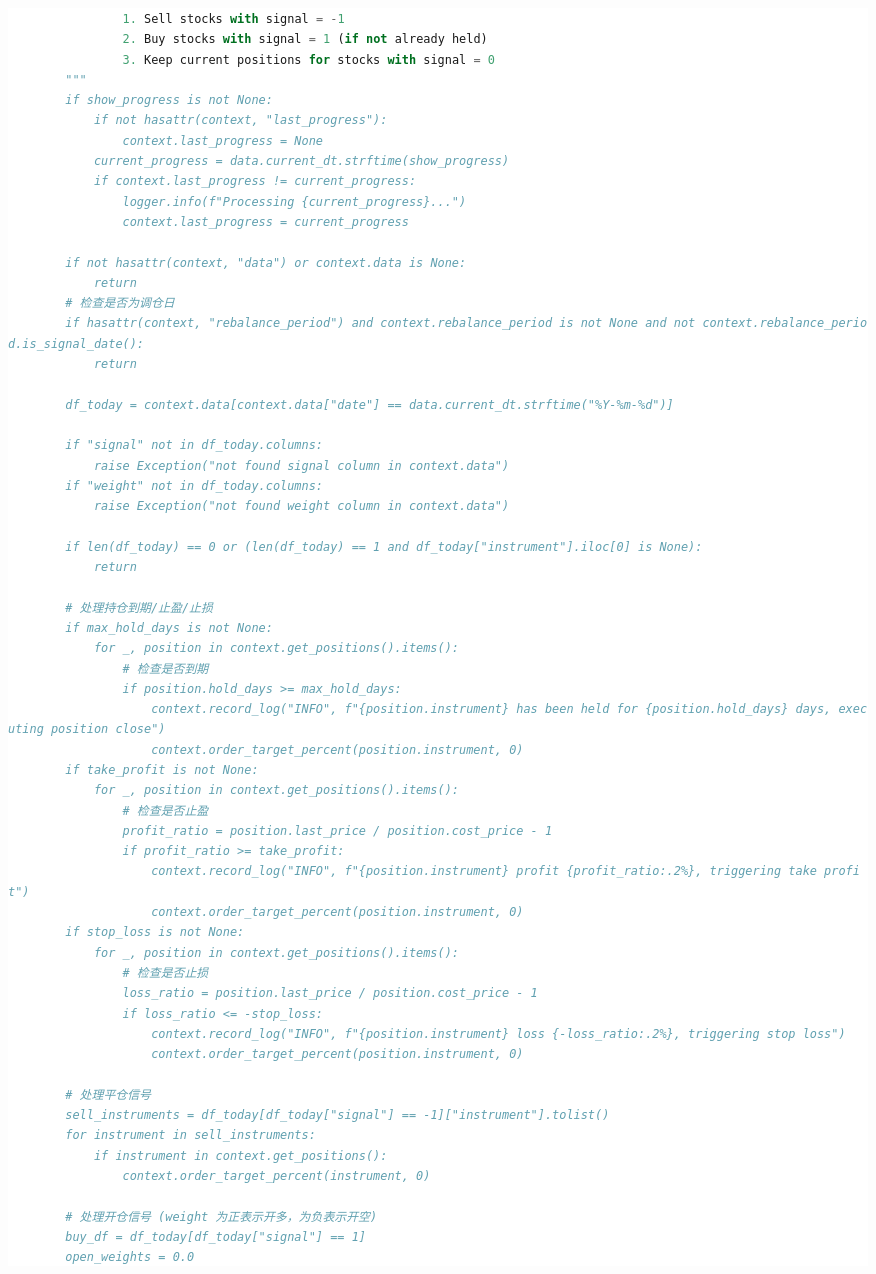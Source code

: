 ```python
                1. Sell stocks with signal = -1
                2. Buy stocks with signal = 1 (if not already held)
                3. Keep current positions for stocks with signal = 0
        """
        if show_progress is not None:
            if not hasattr(context, "last_progress"):
                context.last_progress = None
            current_progress = data.current_dt.strftime(show_progress)
            if context.last_progress != current_progress:
                logger.info(f"Processing {current_progress}...")
                context.last_progress = current_progress

        if not hasattr(context, "data") or context.data is None:
            return
        # 检查是否为调仓日
        if hasattr(context, "rebalance_period") and context.rebalance_period is not None and not context.rebalance_period.is_signal_date():
            return

        df_today = context.data[context.data["date"] == data.current_dt.strftime("%Y-%m-%d")]

        if "signal" not in df_today.columns:
            raise Exception("not found signal column in context.data")
        if "weight" not in df_today.columns:
            raise Exception("not found weight column in context.data")

        if len(df_today) == 0 or (len(df_today) == 1 and df_today["instrument"].iloc[0] is None):
            return

        # 处理持仓到期/止盈/止损
        if max_hold_days is not None:
            for _, position in context.get_positions().items():
                # 检查是否到期
                if position.hold_days >= max_hold_days:
                    context.record_log("INFO", f"{position.instrument} has been held for {position.hold_days} days, executing position close")
                    context.order_target_percent(position.instrument, 0)
        if take_profit is not None:
            for _, position in context.get_positions().items():
                # 检查是否止盈
                profit_ratio = position.last_price / position.cost_price - 1
                if profit_ratio >= take_profit:
                    context.record_log("INFO", f"{position.instrument} profit {profit_ratio:.2%}, triggering take profit")
                    context.order_target_percent(position.instrument, 0)
        if stop_loss is not None:
            for _, position in context.get_positions().items():
                # 检查是否止损
                loss_ratio = position.last_price / position.cost_price - 1
                if loss_ratio <= -stop_loss:
                    context.record_log("INFO", f"{position.instrument} loss {-loss_ratio:.2%}, triggering stop loss")
                    context.order_target_percent(position.instrument, 0)

        # 处理平仓信号
        sell_instruments = df_today[df_today["signal"] == -1]["instrument"].tolist()
        for instrument in sell_instruments:
            if instrument in context.get_positions():
                context.order_target_percent(instrument, 0)

        # 处理开仓信号 (weight 为正表示开多，为负表示开空)
        buy_df = df_today[df_today["signal"] == 1]
        open_weights = 0.0
```